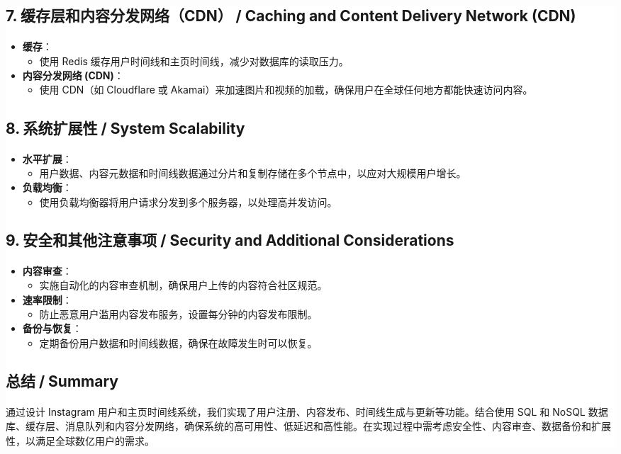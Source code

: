 ## 7. 缓存层和内容分发网络（CDN） / Caching and Content Delivery Network (CDN)

- **缓存**：
  - 使用 Redis 缓存用户时间线和主页时间线，减少对数据库的读取压力。
- **内容分发网络 (CDN)**：
  - 使用 CDN（如 Cloudflare 或 Akamai）来加速图片和视频的加载，确保用户在全球任何地方都能快速访问内容。

## 8. 系统扩展性 / System Scalability

- **水平扩展**：
  - 用户数据、内容元数据和时间线数据通过分片和复制存储在多个节点中，以应对大规模用户增长。
- **负载均衡**：
  - 使用负载均衡器将用户请求分发到多个服务器，以处理高并发访问。

## 9. 安全和其他注意事项 / Security and Additional Considerations

- **内容审查**：
  - 实施自动化的内容审查机制，确保用户上传的内容符合社区规范。
- **速率限制**：
  - 防止恶意用户滥用内容发布服务，设置每分钟的内容发布限制。
- **备份与恢复**：
  - 定期备份用户数据和时间线数据，确保在故障发生时可以恢复。

## 总结 / Summary
通过设计 Instagram 用户和主页时间线系统，我们实现了用户注册、内容发布、时间线生成与更新等功能。结合使用 SQL 和 NoSQL 数据库、缓存层、消息队列和内容分发网络，确保系统的高可用性、低延迟和高性能。在实现过程中需考虑安全性、内容审查、数据备份和扩展性，以满足全球数亿用户的需求。

